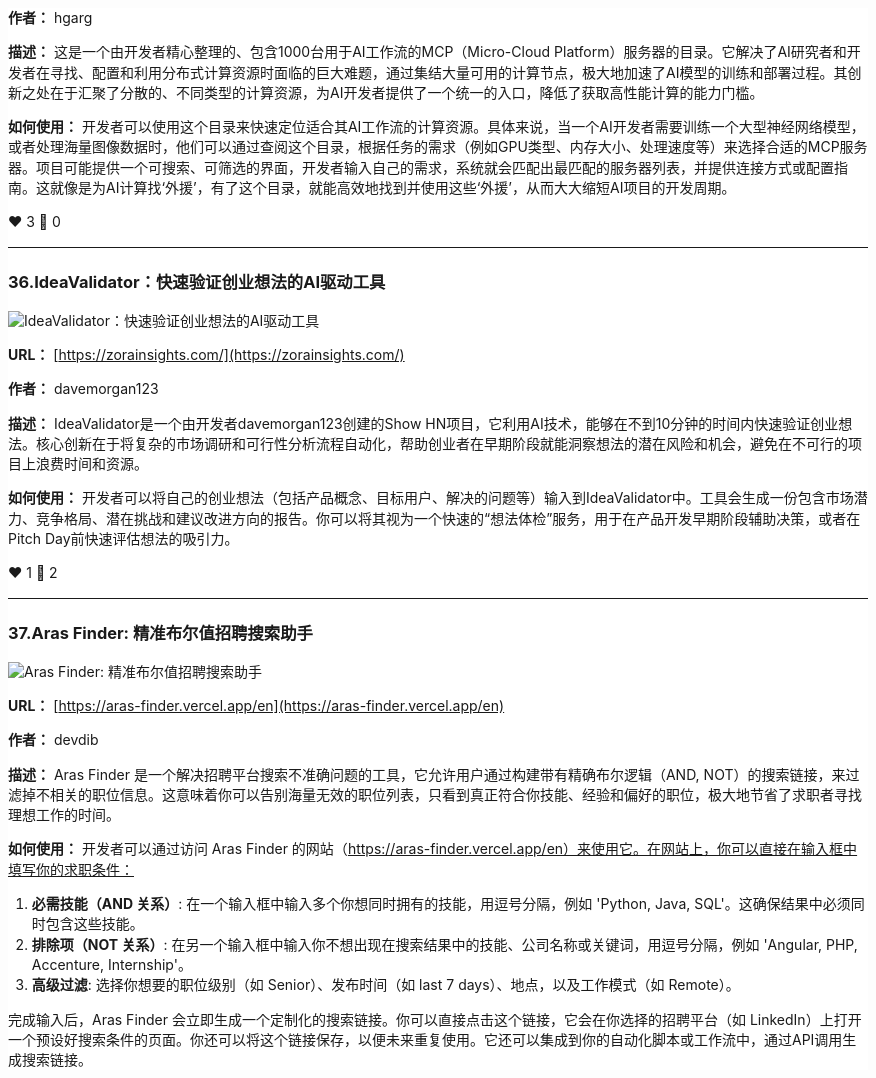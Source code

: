 **作者：** hgarg

**描述：**
这是一个由开发者精心整理的、包含1000台用于AI工作流的MCP（Micro-Cloud Platform）服务器的目录。它解决了AI研究者和开发者在寻找、配置和利用分布式计算资源时面临的巨大难题，通过集结大量可用的计算节点，极大地加速了AI模型的训练和部署过程。其创新之处在于汇聚了分散的、不同类型的计算资源，为AI开发者提供了一个统一的入口，降低了获取高性能计算的能力门槛。

**如何使用：**
开发者可以使用这个目录来快速定位适合其AI工作流的计算资源。具体来说，当一个AI开发者需要训练一个大型神经网络模型，或者处理海量图像数据时，他们可以通过查阅这个目录，根据任务的需求（例如GPU类型、内存大小、处理速度等）来选择合适的MCP服务器。项目可能提供一个可搜索、可筛选的界面，开发者输入自己的需求，系统就会匹配出最匹配的服务器列表，并提供连接方式或配置指南。这就像是为AI计算找‘外援’，有了这个目录，就能高效地找到并使用这些‘外援’，从而大大缩短AI项目的开发周期。

❤️ 3   💬 0

---

### 36.IdeaValidator：快速验证创业想法的AI驱动工具

![IdeaValidator：快速验证创业想法的AI驱动工具](https://showhntoday.com/images/45201074.png)

**URL：** [https://zorainsights.com/](https://zorainsights.com/)

**作者：** davemorgan123

**描述：**
IdeaValidator是一个由开发者davemorgan123创建的Show HN项目，它利用AI技术，能够在不到10分钟的时间内快速验证创业想法。核心创新在于将复杂的市场调研和可行性分析流程自动化，帮助创业者在早期阶段就能洞察想法的潜在风险和机会，避免在不可行的项目上浪费时间和资源。

**如何使用：**
开发者可以将自己的创业想法（包括产品概念、目标用户、解决的问题等）输入到IdeaValidator中。工具会生成一份包含市场潜力、竞争格局、潜在挑战和建议改进方向的报告。你可以将其视为一个快速的“想法体检”服务，用于在产品开发早期阶段辅助决策，或者在Pitch Day前快速评估想法的吸引力。

❤️ 1   💬 2

---

### 37.Aras Finder: 精准布尔值招聘搜索助手

![Aras Finder: 精准布尔值招聘搜索助手](https://showhntoday.com/images/45202166.png)

**URL：** [https://aras-finder.vercel.app/en](https://aras-finder.vercel.app/en)

**作者：** devdib

**描述：**
Aras Finder 是一个解决招聘平台搜索不准确问题的工具，它允许用户通过构建带有精确布尔逻辑（AND, NOT）的搜索链接，来过滤掉不相关的职位信息。这意味着你可以告别海量无效的职位列表，只看到真正符合你技能、经验和偏好的职位，极大地节省了求职者寻找理想工作的时间。

**如何使用：**
开发者可以通过访问 Aras Finder 的网站（https://aras-finder.vercel.app/en）来使用它。在网站上，你可以直接在输入框中填写你的求职条件：

1.  **必需技能（AND 关系）**: 在一个输入框中输入多个你想同时拥有的技能，用逗号分隔，例如 'Python, Java, SQL'。这确保结果中必须同时包含这些技能。
2.  **排除项（NOT 关系）**: 在另一个输入框中输入你不想出现在搜索结果中的技能、公司名称或关键词，用逗号分隔，例如 'Angular, PHP, Accenture, Internship'。
3.  **高级过滤**: 选择你想要的职位级别（如 Senior）、发布时间（如 last 7 days）、地点，以及工作模式（如 Remote）。

完成输入后，Aras Finder 会立即生成一个定制化的搜索链接。你可以直接点击这个链接，它会在你选择的招聘平台（如 LinkedIn）上打开一个预设好搜索条件的页面。你还可以将这个链接保存，以便未来重复使用。它还可以集成到你的自动化脚本或工作流中，通过API调用生成搜索链接。

